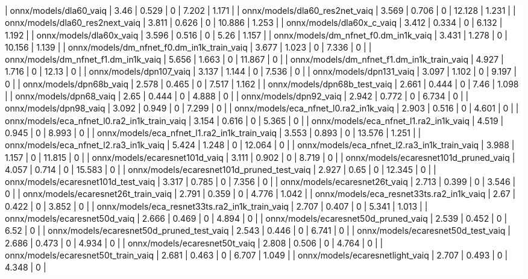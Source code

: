 | onnx/models/dla60_vaiq                                             |       3.46  |         0.529 |            0 |          7.202 |       1.171 |
| onnx/models/dla60_res2net_vaiq                                     |       3.569 |         0.706 |            0 |         12.128 |       1.231 |
| onnx/models/dla60_res2next_vaiq                                    |       3.811 |         0.626 |            0 |         10.886 |       1.253 |
| onnx/models/dla60x_c_vaiq                                          |       3.412 |         0.334 |            0 |          6.132 |       1.192 |
| onnx/models/dla60x_vaiq                                            |       3.596 |         0.516 |            0 |          5.26  |       1.157 |
| onnx/models/dm_nfnet_f0.dm_in1k_vaiq                               |       3.431 |         1.278 |            0 |         10.156 |       1.139 |
| onnx/models/dm_nfnet_f0.dm_in1k_train_vaiq                         |       3.677 |         1.023 |            0 |          7.336 |       0     |
| onnx/models/dm_nfnet_f1.dm_in1k_vaiq                               |       5.656 |         1.663 |            0 |         11.867 |       0     |
| onnx/models/dm_nfnet_f1.dm_in1k_train_vaiq                         |       4.927 |         1.716 |            0 |         12.13  |       0     |
| onnx/models/dpn107_vaiq                                            |       3.137 |         1.144 |            0 |          7.536 |       0     |
| onnx/models/dpn131_vaiq                                            |       3.097 |         1.102 |            0 |          9.197 |       0     |
| onnx/models/dpn68b_vaiq                                            |       2.578 |         0.465 |            0 |          7.517 |       1.162 |
| onnx/models/dpn68b_test_vaiq                                       |       2.661 |         0.444 |            0 |          7.46  |       1.098 |
| onnx/models/dpn68_vaiq                                             |       2.65  |         0.444 |            0 |          4.888 |       0     |
| onnx/models/dpn92_vaiq                                             |       2.942 |         0.772 |            0 |          6.734 |       0     |
| onnx/models/dpn98_vaiq                                             |       3.092 |         0.949 |            0 |          7.299 |       0     |
| onnx/models/eca_nfnet_l0.ra2_in1k_vaiq                             |       2.903 |         0.516 |            0 |          4.601 |       0     |
| onnx/models/eca_nfnet_l0.ra2_in1k_train_vaiq                       |       3.154 |         0.616 |            0 |          5.365 |       0     |
| onnx/models/eca_nfnet_l1.ra2_in1k_vaiq                             |       4.519 |         0.945 |            0 |          8.993 |       0     |
| onnx/models/eca_nfnet_l1.ra2_in1k_train_vaiq                       |       3.553 |         0.893 |            0 |         13.576 |       1.251 |
| onnx/models/eca_nfnet_l2.ra3_in1k_vaiq                             |       5.424 |         1.248 |            0 |         12.064 |       0     |
| onnx/models/eca_nfnet_l2.ra3_in1k_train_vaiq                       |       3.988 |         1.157 |            0 |         11.815 |       0     |
| onnx/models/ecaresnet101d_vaiq                                     |       3.111 |         0.902 |            0 |          8.719 |       0     |
| onnx/models/ecaresnet101d_pruned_vaiq                              |       4.057 |         0.714 |            0 |         15.583 |       0     |
| onnx/models/ecaresnet101d_pruned_test_vaiq                         |       2.927 |         0.65  |            0 |         12.345 |       0     |
| onnx/models/ecaresnet101d_test_vaiq                                |       3.317 |         0.785 |            0 |          7.356 |       0     |
| onnx/models/ecaresnet26t_vaiq                                      |       2.713 |         0.399 |            0 |          3.546 |       0     |
| onnx/models/ecaresnet26t_train_vaiq                                |       2.791 |         0.359 |            0 |          4.776 |       1.042 |
| onnx/models/eca_resnet33ts.ra2_in1k_vaiq                           |       2.67  |         0.422 |            0 |          3.852 |       0     |
| onnx/models/eca_resnet33ts.ra2_in1k_train_vaiq                     |       2.707 |         0.407 |            0 |          5.341 |       1.013 |
| onnx/models/ecaresnet50d_vaiq                                      |       2.666 |         0.469 |            0 |          4.894 |       0     |
| onnx/models/ecaresnet50d_pruned_vaiq                               |       2.539 |         0.452 |            0 |          6.52  |       0     |
| onnx/models/ecaresnet50d_pruned_test_vaiq                          |       2.543 |         0.446 |            0 |          6.741 |       0     |
| onnx/models/ecaresnet50d_test_vaiq                                 |       2.686 |         0.473 |            0 |          4.934 |       0     |
| onnx/models/ecaresnet50t_vaiq                                      |       2.808 |         0.506 |            0 |          4.764 |       0     |
| onnx/models/ecaresnet50t_train_vaiq                                |       2.681 |         0.463 |            0 |          6.707 |       1.049 |
| onnx/models/ecaresnetlight_vaiq                                    |       2.707 |         0.493 |            0 |          4.348 |       0     |